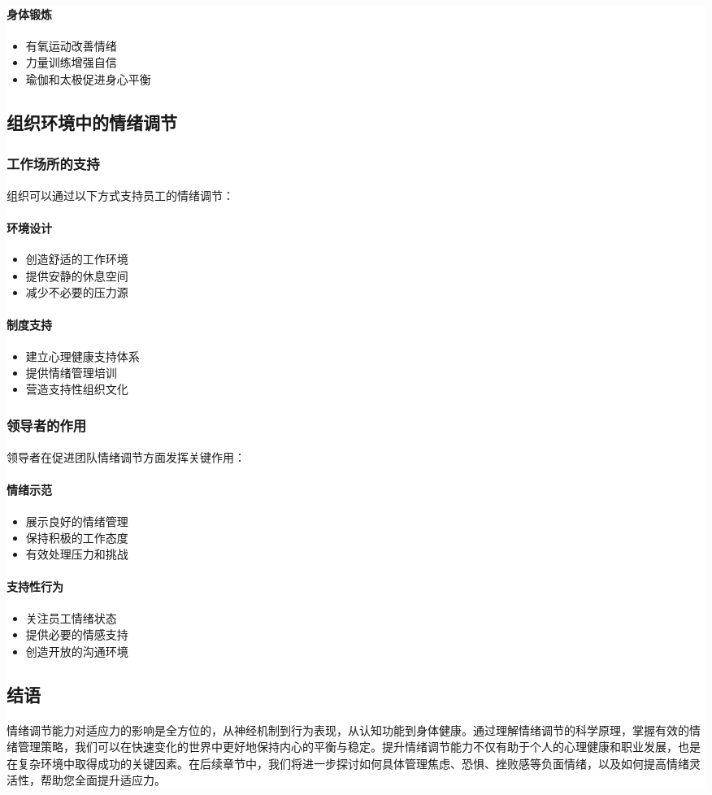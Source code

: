 #### 身体锻炼
- 有氧运动改善情绪
- 力量训练增强自信
- 瑜伽和太极促进身心平衡

## 组织环境中的情绪调节

### 工作场所的支持
组织可以通过以下方式支持员工的情绪调节：

#### 环境设计
- 创造舒适的工作环境
- 提供安静的休息空间
- 减少不必要的压力源

#### 制度支持
- 建立心理健康支持体系
- 提供情绪管理培训
- 营造支持性组织文化

### 领导者的作用
领导者在促进团队情绪调节方面发挥关键作用：

#### 情绪示范
- 展示良好的情绪管理
- 保持积极的工作态度
- 有效处理压力和挑战

#### 支持性行为
- 关注员工情绪状态
- 提供必要的情感支持
- 创造开放的沟通环境

## 结语

情绪调节能力对适应力的影响是全方位的，从神经机制到行为表现，从认知功能到身体健康。通过理解情绪调节的科学原理，掌握有效的情绪管理策略，我们可以在快速变化的世界中更好地保持内心的平衡与稳定。提升情绪调节能力不仅有助于个人的心理健康和职业发展，也是在复杂环境中取得成功的关键因素。在后续章节中，我们将进一步探讨如何具体管理焦虑、恐惧、挫败感等负面情绪，以及如何提高情绪灵活性，帮助您全面提升适应力。